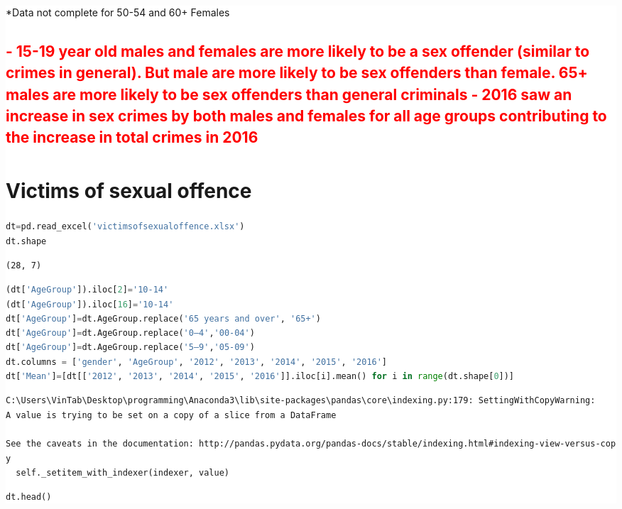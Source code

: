 
*Data not complete for 50-54 and 60+ Females

## <font color=red> - __15-19 year old males and females are more likely to be a sex offender (similar to crimes in general). But male are more likely to be sex offenders than female. 65+ males are more likely to be sex offenders than general criminals - 2016 saw an increase in sex crimes by both males and females for all age groups contributing to the increase in total crimes in 2016__ </font>

# Victims of sexual offence


```python
dt=pd.read_excel('victimsofsexualoffence.xlsx')
dt.shape
```




    (28, 7)




```python
(dt['AgeGroup']).iloc[2]='10-14'
(dt['AgeGroup']).iloc[16]='10-14'
dt['AgeGroup']=dt.AgeGroup.replace('65 years and over', '65+')
dt['AgeGroup']=dt.AgeGroup.replace('0–4','00-04')
dt['AgeGroup']=dt.AgeGroup.replace('5–9','05-09')
dt.columns = ['gender', 'AgeGroup', '2012', '2013', '2014', '2015', '2016']
dt['Mean']=[dt[['2012', '2013', '2014', '2015', '2016']].iloc[i].mean() for i in range(dt.shape[0])]
```

    C:\Users\VinTab\Desktop\programming\Anaconda3\lib\site-packages\pandas\core\indexing.py:179: SettingWithCopyWarning: 
    A value is trying to be set on a copy of a slice from a DataFrame
    
    See the caveats in the documentation: http://pandas.pydata.org/pandas-docs/stable/indexing.html#indexing-view-versus-copy
      self._setitem_with_indexer(indexer, value)
    


```python
dt.head()
```




<div>
<style>
    .dataframe thead tr:only-child th {
        text-align: right;
    }
